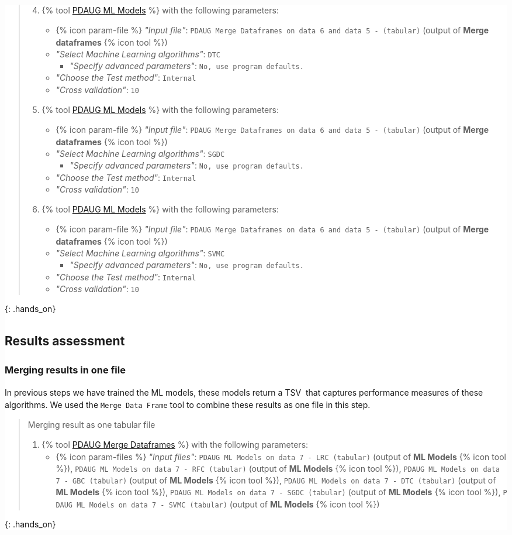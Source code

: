> 4. {% tool [PDAUG ML Models](toolshed.g2.bx.psu.edu/repos/jay/pdaug_ml_models/pdaug_ml_models/0.1.0) %} with the following parameters:
>    - {% icon param-file %} *"Input file"*: `PDAUG Merge Dataframes on data 6 and data 5 - (tabular)` (output of **Merge dataframes** {% icon tool %})
>    - *"Select Machine Learning algorithms"*: `DTC`
>        - *"Specify advanced parameters"*: `No, use program defaults.`
>    - *"Choose the Test method"*: `Internal`
>    - *"Cross validation"*: `10`
>
> 5. {% tool [PDAUG ML Models](toolshed.g2.bx.psu.edu/repos/jay/pdaug_ml_models/pdaug_ml_models/0.1.0) %} with the following parameters:
>    - {% icon param-file %} *"Input file"*: `PDAUG Merge Dataframes on data 6 and data 5 - (tabular)` (output of **Merge dataframes** {% icon tool %})
>    - *"Select Machine Learning algorithms"*: `SGDC`
>        - *"Specify advanced parameters"*: `No, use program defaults.`
>    - *"Choose the Test method"*: `Internal`
>    - *"Cross validation"*: `10`
>
> 6. {% tool [PDAUG ML Models](toolshed.g2.bx.psu.edu/repos/jay/pdaug_ml_models/pdaug_ml_models/0.1.0) %} with the following parameters:
>    - {% icon param-file %} *"Input file"*: `PDAUG Merge Dataframes on data 6 and data 5 - (tabular)` (output of **Merge dataframes** {% icon tool %})
>    - *"Select Machine Learning algorithms"*: `SVMC`
>        - *"Specify advanced parameters"*: `No, use program defaults.`
>    - *"Choose the Test method"*: `Internal`
>    - *"Cross validation"*: `10`
>
{: .hands_on}

## Results assessment

### Merging results in one file

In previous steps we have trained the ML models, these models return a TSV  that captures performance measures of these algorithms. We used the `Merge Data Frame` tool to combine these results as one file in this step.  

> <hands-on-title>Merging result as one tabular file</hands-on-title>
>
> 1. {% tool [PDAUG Merge Dataframes](toolshed.g2.bx.psu.edu/repos/jay/pdaug_merge_dataframes/pdaug_merge_dataframes/0.1.0) %} with the following parameters:
>    - {% icon param-files %} *"Input files"*: `PDAUG ML Models on data 7 - LRC (tabular)` (output of **ML Models** {% icon tool %}), `PDAUG ML Models on data 7 - RFC (tabular)` (output of **ML Models** {% icon tool %}), `PDAUG ML Models on data 7 - GBC (tabular)` (output of **ML Models** {% icon tool %}), `PDAUG ML Models on data 7 - DTC (tabular)` (output of **ML Models** {% icon tool %}), `PDAUG ML Models on data 7 - SGDC (tabular)` (output of **ML Models** {% icon tool %}), `PDAUG ML Models on data 7 - SVMC (tabular)` (output of **ML Models** {% icon tool %})
>
>
{: .hands_on}

